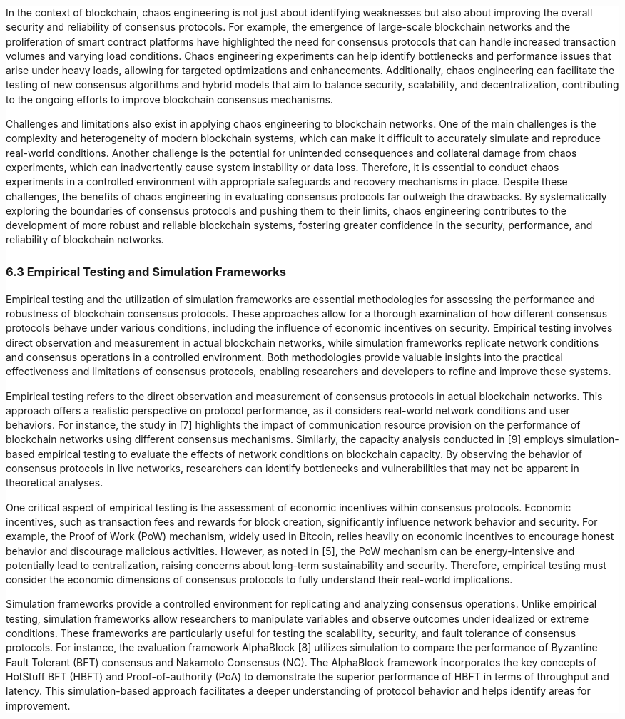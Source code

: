 In the context of blockchain, chaos engineering is not just about identifying weaknesses but also about improving the overall security and reliability of consensus protocols. For example, the emergence of large-scale blockchain networks and the proliferation of smart contract platforms have highlighted the need for consensus protocols that can handle increased transaction volumes and varying load conditions. Chaos engineering experiments can help identify bottlenecks and performance issues that arise under heavy loads, allowing for targeted optimizations and enhancements. Additionally, chaos engineering can facilitate the testing of new consensus algorithms and hybrid models that aim to balance security, scalability, and decentralization, contributing to the ongoing efforts to improve blockchain consensus mechanisms.

Challenges and limitations also exist in applying chaos engineering to blockchain networks. One of the main challenges is the complexity and heterogeneity of modern blockchain systems, which can make it difficult to accurately simulate and reproduce real-world conditions. Another challenge is the potential for unintended consequences and collateral damage from chaos experiments, which can inadvertently cause system instability or data loss. Therefore, it is essential to conduct chaos experiments in a controlled environment with appropriate safeguards and recovery mechanisms in place. Despite these challenges, the benefits of chaos engineering in evaluating consensus protocols far outweigh the drawbacks. By systematically exploring the boundaries of consensus protocols and pushing them to their limits, chaos engineering contributes to the development of more robust and reliable blockchain systems, fostering greater confidence in the security, performance, and reliability of blockchain networks.

### 6.3 Empirical Testing and Simulation Frameworks

Empirical testing and the utilization of simulation frameworks are essential methodologies for assessing the performance and robustness of blockchain consensus protocols. These approaches allow for a thorough examination of how different consensus protocols behave under various conditions, including the influence of economic incentives on security. Empirical testing involves direct observation and measurement in actual blockchain networks, while simulation frameworks replicate network conditions and consensus operations in a controlled environment. Both methodologies provide valuable insights into the practical effectiveness and limitations of consensus protocols, enabling researchers and developers to refine and improve these systems.

Empirical testing refers to the direct observation and measurement of consensus protocols in actual blockchain networks. This approach offers a realistic perspective on protocol performance, as it considers real-world network conditions and user behaviors. For instance, the study in [7] highlights the impact of communication resource provision on the performance of blockchain networks using different consensus mechanisms. Similarly, the capacity analysis conducted in [9] employs simulation-based empirical testing to evaluate the effects of network conditions on blockchain capacity. By observing the behavior of consensus protocols in live networks, researchers can identify bottlenecks and vulnerabilities that may not be apparent in theoretical analyses.

One critical aspect of empirical testing is the assessment of economic incentives within consensus protocols. Economic incentives, such as transaction fees and rewards for block creation, significantly influence network behavior and security. For example, the Proof of Work (PoW) mechanism, widely used in Bitcoin, relies heavily on economic incentives to encourage honest behavior and discourage malicious activities. However, as noted in [5], the PoW mechanism can be energy-intensive and potentially lead to centralization, raising concerns about long-term sustainability and security. Therefore, empirical testing must consider the economic dimensions of consensus protocols to fully understand their real-world implications.

Simulation frameworks provide a controlled environment for replicating and analyzing consensus operations. Unlike empirical testing, simulation frameworks allow researchers to manipulate variables and observe outcomes under idealized or extreme conditions. These frameworks are particularly useful for testing the scalability, security, and fault tolerance of consensus protocols. For instance, the evaluation framework AlphaBlock [8] utilizes simulation to compare the performance of Byzantine Fault Tolerant (BFT) consensus and Nakamoto Consensus (NC). The AlphaBlock framework incorporates the key concepts of HotStuff BFT (HBFT) and Proof-of-authority (PoA) to demonstrate the superior performance of HBFT in terms of throughput and latency. This simulation-based approach facilitates a deeper understanding of protocol behavior and helps identify areas for improvement.
